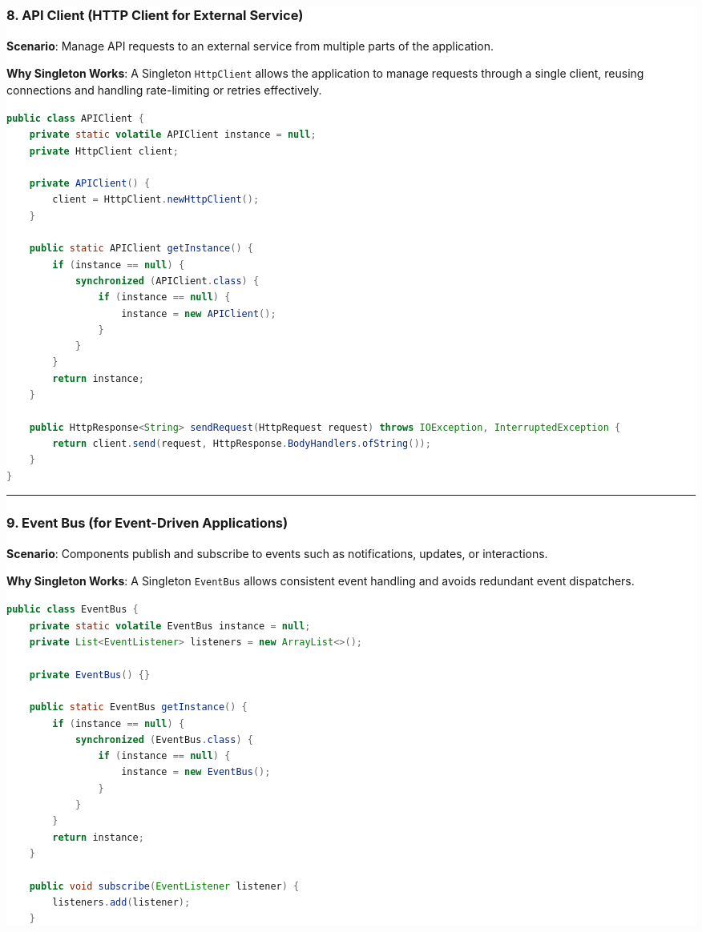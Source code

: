 
### 8. API Client (HTTP Client for External Service)

**Scenario**: Manage API requests to an external service from multiple parts of the application.

**Why Singleton Works**: A Singleton `HttpClient` allows the application to manage requests through a single client, reusing connections and handling rate-limiting or retries effectively.

```java
public class APIClient {
    private static volatile APIClient instance = null;
    private HttpClient client;

    private APIClient() {
        client = HttpClient.newHttpClient();
    }

    public static APIClient getInstance() {
        if (instance == null) {
            synchronized (APIClient.class) {
                if (instance == null) {
                    instance = new APIClient();
                }
            }
        }
        return instance;
    }

    public HttpResponse<String> sendRequest(HttpRequest request) throws IOException, InterruptedException {
        return client.send(request, HttpResponse.BodyHandlers.ofString());
    }
}
```

---

### 9. Event Bus (for Event-Driven Applications)

**Scenario**: Components publish and subscribe to events such as notifications, updates, or interactions.

**Why Singleton Works**: A Singleton `EventBus` allows consistent event handling and avoids redundant event dispatchers.

```java
public class EventBus {
    private static volatile EventBus instance = null;
    private List<EventListener> listeners = new ArrayList<>();

    private EventBus() {}

    public static EventBus getInstance() {
        if (instance == null) {
            synchronized (EventBus.class) {
                if (instance == null) {
                    instance = new EventBus();
                }
            }
        }
        return instance;
    }

    public void subscribe(EventListener listener) {
        listeners.add(listener);
    }

```